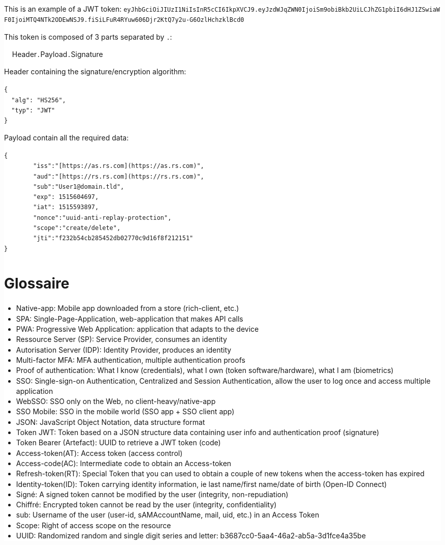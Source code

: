 This is an example of a JWT token: `eyJhbGciOiJIUzI1NiIsInR5cCI6IkpXVCJ9.eyJzdWJqZWN0IjoiSm9obiBkb2UiLCJhZG1pbiI6dHJ1ZSwiaWF0IjoiMTQ4NTk2ODEwNSJ9.fiSiLFuR4RYuw606Djr2KtQ7y2u-G6OzlHchzklBcd0`

This token is composed of 3 parts separated by `.`:

    Header`.`Payload`.`Signature

Header containing the signature/encryption algorithm:

```
{
  "alg": "HS256",
  "typ": "JWT"
}
``` 

Payload contain all the required data:
```
{
        "iss":"[https://as.rs.com](https://as.rs.com)",
        "aud":"[https://rs.rs.com](https://rs.rs.com)",
        "sub":"User1@domain.tld",
        "exp": 1515604697,
        "iat": 1515593897,
        "nonce":"uuid-anti-replay-protection",
        "scope":"create/delete",
        "jti":"f232b54cb285452db02770c9d16f8f212151"
}
```

# Glossaire

* Native-app: Mobile app downloaded from a store (rich-client, etc.)
* SPA: Single-Page-Application, web-application that makes API calls
* PWA: Progressive Web Application: application that adapts to the device
* Ressource Server (SP): Service Provider, consumes an identity
* Autorisation Server (IDP): Identity Provider, produces an identity
* Multi-factor MFA: MFA authentication, multiple authentication proofs
* Proof of authentication: What I know (credentials), what I own (token software/hardware), what I am (biometrics)
* SSO: Single-sign-on Authentication, Centralized and Session Authentication, allow the user to log once and access multiple application
* WebSSO: SSO only on the Web, no client-heavy/native-app
* SSO Mobile: SSO in the mobile world (SSO app + SSO client app)
* JSON: JavaScript Object Notation, data structure format
* Token JWT: Token based on a JSON structure data containing user info and authentication proof (signature)
* Token Bearer (Artefact): UUID to retrieve a JWT token (code)
* Access-token(AT): Access token (access control)
* Access-code(AC): Intermediate code to obtain an Access-token
* Refresh-token(RT): Special Token that you can used to obtain a couple of new tokens when the access-token has expired
* Identity-token(ID): Token carrying identity information, ie last name/first name/date of birth (Open-ID Connect)
* Signé: A signed token cannot be modified by the user (integrity, non-repudiation)
* Chiffré: Encrypted token cannot be read by the user (integrity, confidentiality)
* sub: Username of the user (user-id, sAMAccountName, mail, uid, etc.) in an Access Token
* Scope: Right of access scope on the resource
* UUID: Randomized random and single digit series and letter: b3687cc0-5aa4-46a2-ab5a-3d1fce4a35be
